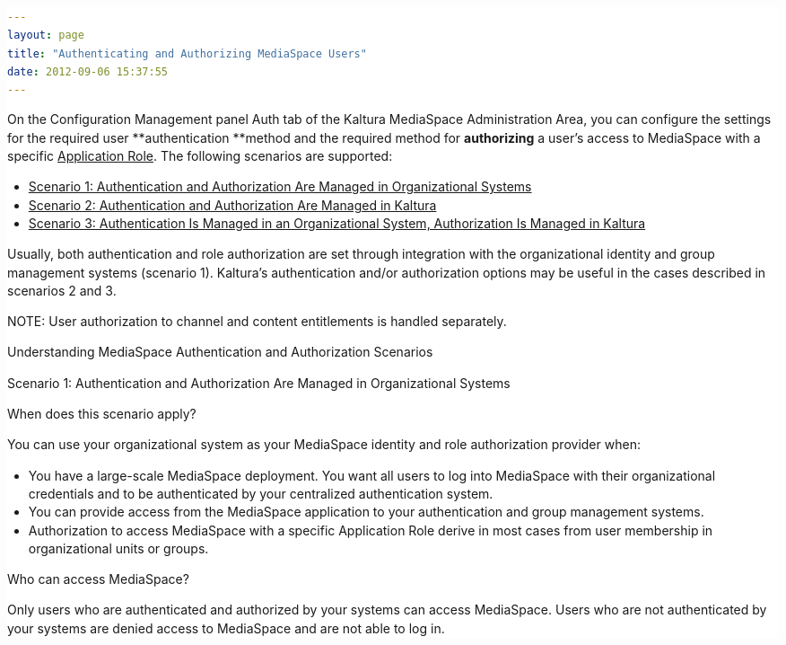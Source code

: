 ```yaml
---
layout: page
title: "Authenticating and Authorizing MediaSpace Users"
date: 2012-09-06 15:37:55
---
```


On the Configuration Management panel Auth tab of the Kaltura MediaSpace Administration Area, you can configure the settings for the required user **authentication **method and the required method for **authorizing** a user’s access to MediaSpace with a specific [Application Role][1]. The following scenarios are supported:

 [1]: http://knowledge.kaltura.com/node/615#Application_Roles

*   [Scenario 1: Authentication and Authorization Are Managed in Organizational Systems][2]
*   [Scenario 2: Authentication and Authorization Are Managed in Kaltura][3]
*   [Scenario 3: Authentication Is Managed in an Organizational System, Authorization Is Managed in Kaltura][4]

 [2]: #Scenario1
 [3]: #Scenario2
 [4]: #Scenario3

Usually, both authentication and role authorization are set through integration with the organizational identity and group management systems (scenario 1). Kaltura’s authentication and/or authorization options may be useful in the cases described in scenarios 2 and 3.

<p class="mce-note-graphic">
  NOTE: User authorization to channel and content entitlements is handled separately.
</p>

<p class="mce-heading-2">
  Understanding MediaSpace Authentication and Authorization Scenarios
</p>

<p class="mce-heading-3">
  <a name="Scenario1"></a>Scenario 1: Authentication and Authorization Are Managed in Organizational Systems
</p>

<p class="mce-sub-heading">
  When does this scenario apply?
</p>

You can use your organizational system as your MediaSpace identity and role authorization provider when:

*   You have a large-scale MediaSpace deployment. You want all users to log into MediaSpace with their organizational credentials and to be authenticated by your centralized authentication system.
*   You can provide access from the MediaSpace application to your authentication and group management systems.
*   Authorization to access MediaSpace with a specific Application Role derive in most cases from user membership in organizational units or groups.

<p class="mce-sub-heading">
  Who can access MediaSpace?
</p>

Only users who are authenticated and authorized by your systems can access MediaSpace. Users who are not authenticated by your systems are denied access to MediaSpace and are not able to log in.


 [5]: #SubmitaKalturaendusersCSV
 [6]: #LDAPAuth
 [7]: #SSOGatewayAuth
 [8]: #HeaderAuth
 [9]: #KalturaAuth
 [10]: http://knowledge.kaltura.com/node/554/attachment/field_media
 [11]: http://knowledge.kaltura.com/node/555/attachment/field_media
 [12]: #CommonLoginOptions
 [13]: http://knowledge.kaltura.com/node/556/attachment/field_media
 [14]: #secret
 [15]: #TocreateMediaSpaceuseraccounts
 [16]: http://knowledge.kaltura.com/node/464
 [17]: http://knowledge.kaltura.com/node/615#ModifyingApplicationRoleNames
 [18]: http://en.wikipedia.org/wiki/SHA-1
 [19]: http://www.kaltura.com/api_v3/testmeDoc/index.php?service=user&action=addfrombulkupload
 [20]: http://www.kaltura.com/api_v3/testmeDoc/index.php?service=user&action=add
 [21]: http://www.kaltura.com/api_v3/testmeDoc/index.php?service=user&action=delete
 [22]: http://www.kaltura.com/api_v3/testmeDoc/index.php?service=user&action=update
 [23]: http://www.kaltura.com/api_v3/testmeDoc/index.php?service=metadata_metadata&action=add
 [24]: http://www.kaltura.com/api_v3/testmeDoc/index.php?service=metadata_metadata&action=delete
 [25]: http://www.kaltura.com/api_v3/testmeDoc/index.php?service=metadata_metadata&action=update